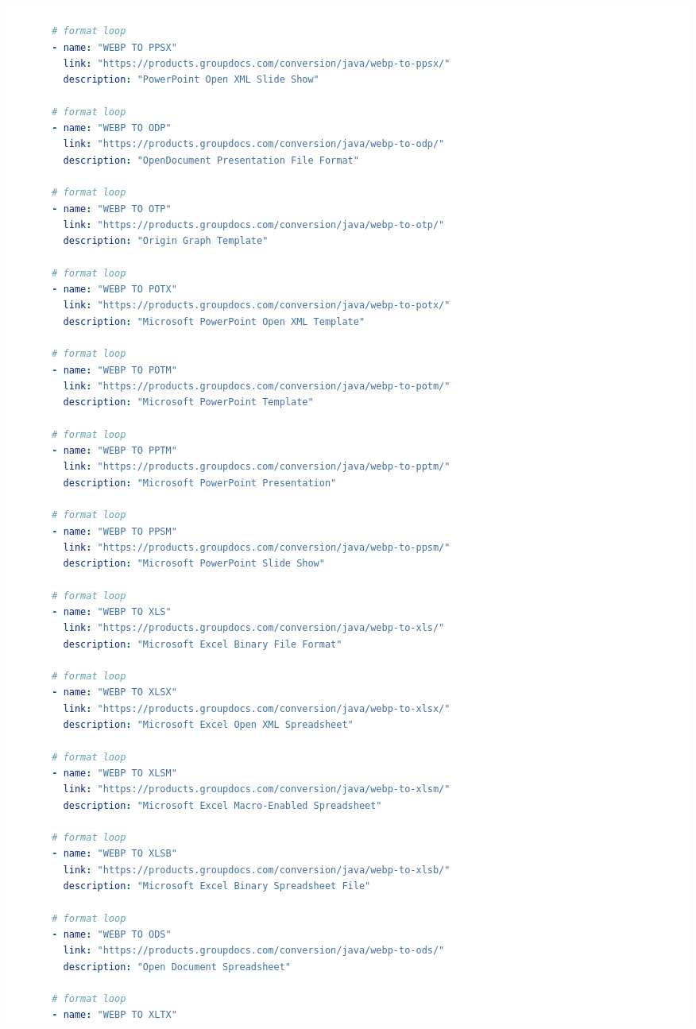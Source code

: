 ```yaml

        # format loop
        - name: "WEBP TO PPSX"
          link: "https://products.groupdocs.com/conversion/java/webp-to-ppsx/"
          description: "PowerPoint Open XML Slide Show"

        # format loop
        - name: "WEBP TO ODP"
          link: "https://products.groupdocs.com/conversion/java/webp-to-odp/"
          description: "OpenDocument Presentation File Format"

        # format loop
        - name: "WEBP TO OTP"
          link: "https://products.groupdocs.com/conversion/java/webp-to-otp/"
          description: "Origin Graph Template"

        # format loop
        - name: "WEBP TO POTX"
          link: "https://products.groupdocs.com/conversion/java/webp-to-potx/"
          description: "Microsoft PowerPoint Open XML Template"

        # format loop
        - name: "WEBP TO POTM"
          link: "https://products.groupdocs.com/conversion/java/webp-to-potm/"
          description: "Microsoft PowerPoint Template"

        # format loop
        - name: "WEBP TO PPTM"
          link: "https://products.groupdocs.com/conversion/java/webp-to-pptm/"
          description: "Microsoft PowerPoint Presentation"

        # format loop
        - name: "WEBP TO PPSM"
          link: "https://products.groupdocs.com/conversion/java/webp-to-ppsm/"
          description: "Microsoft PowerPoint Slide Show"

        # format loop
        - name: "WEBP TO XLS"
          link: "https://products.groupdocs.com/conversion/java/webp-to-xls/"
          description: "Microsoft Excel Binary File Format"

        # format loop
        - name: "WEBP TO XLSX"
          link: "https://products.groupdocs.com/conversion/java/webp-to-xlsx/"
          description: "Microsoft Excel Open XML Spreadsheet"

        # format loop
        - name: "WEBP TO XLSM"
          link: "https://products.groupdocs.com/conversion/java/webp-to-xlsm/"
          description: "Microsoft Excel Macro-Enabled Spreadsheet"

        # format loop
        - name: "WEBP TO XLSB"
          link: "https://products.groupdocs.com/conversion/java/webp-to-xlsb/"
          description: "Microsoft Excel Binary Spreadsheet File"

        # format loop
        - name: "WEBP TO ODS"
          link: "https://products.groupdocs.com/conversion/java/webp-to-ods/"
          description: "Open Document Spreadsheet"

        # format loop
        - name: "WEBP TO XLTX"
```
